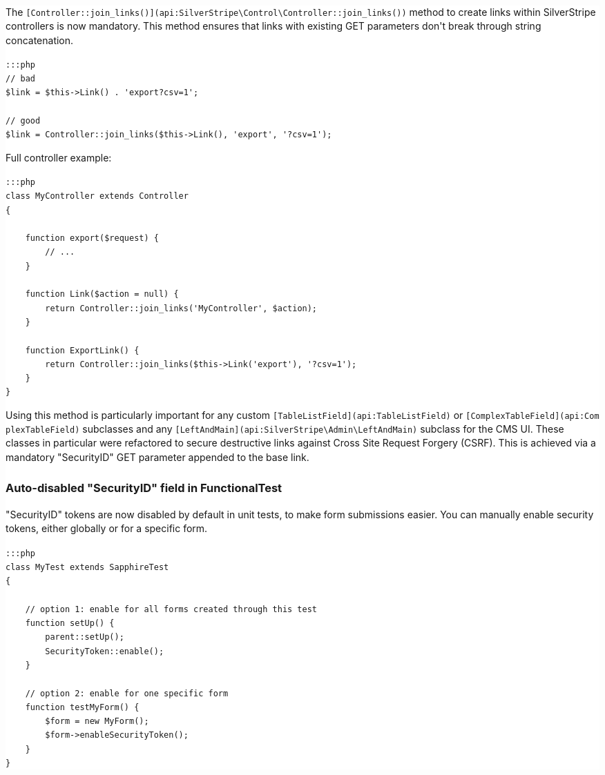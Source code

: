 The `[Controller::join_links()](api:SilverStripe\Control\Controller::join_links())` method
to create links within SilverStripe controllers is now mandatory. This method ensures that links with existing GET
parameters don't break through string concatenation. 

	:::php
	// bad
	$link = $this->Link() . 'export?csv=1';

	// good
	$link = Controller::join_links($this->Link(), 'export', '?csv=1');


Full controller example:

	:::php
	class MyController extends Controller 
	{

		function export($request) {
			// ...
		}
	
		function Link($action = null) {
			return Controller::join_links('MyController', $action);
		}

		function ExportLink() {
			return Controller::join_links($this->Link('export'), '?csv=1');
		}
	}


Using this method is particularly important for any custom
`[TableListField](api:TableListField)` or
`[ComplexTableField](api:ComplexTableField)` subclasses and any
`[LeftAndMain](api:SilverStripe\Admin\LeftAndMain)` subclass for the CMS UI. These classes in
particular were refactored to secure destructive links against Cross Site Request Forgery (CSRF). This is achieved via a
mandatory "SecurityID" GET parameter appended to the base link.

### Auto-disabled "SecurityID" field in FunctionalTest

"SecurityID" tokens are now disabled by default in unit tests, to make form submissions easier.
You can manually enable security tokens, either globally or for a specific form.

	:::php
	class MyTest extends SapphireTest 
	{

		// option 1: enable for all forms created through this test
		function setUp() {
			parent::setUp();
			SecurityToken::enable();
		}
	
		// option 2: enable for one specific form
		function testMyForm() {
			$form = new MyForm();
			$form->enableSecurityToken();
		}
	}
